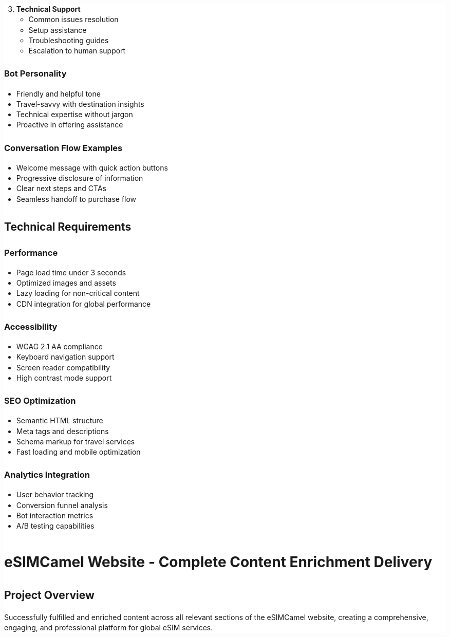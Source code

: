 3. **Technical Support**
   - Common issues resolution
   - Setup assistance
   - Troubleshooting guides
   - Escalation to human support

### Bot Personality
- Friendly and helpful tone
- Travel-savvy with destination insights
- Technical expertise without jargon
- Proactive in offering assistance

### Conversation Flow Examples
- Welcome message with quick action buttons
- Progressive disclosure of information
- Clear next steps and CTAs
- Seamless handoff to purchase flow

## Technical Requirements

### Performance
- Page load time under 3 seconds
- Optimized images and assets
- Lazy loading for non-critical content
- CDN integration for global performance

### Accessibility
- WCAG 2.1 AA compliance
- Keyboard navigation support
- Screen reader compatibility
- High contrast mode support

### SEO Optimization
- Semantic HTML structure
- Meta tags and descriptions
- Schema markup for travel services
- Fast loading and mobile optimization

### Analytics Integration
- User behavior tracking
- Conversion funnel analysis
- Bot interaction metrics
- A/B testing capabilities
# eSIMCamel Website - Complete Content Enrichment Delivery

## Project Overview
Successfully fulfilled and enriched content across all relevant sections of the eSIMCamel website, creating a comprehensive, engaging, and professional platform for global eSIM services.
